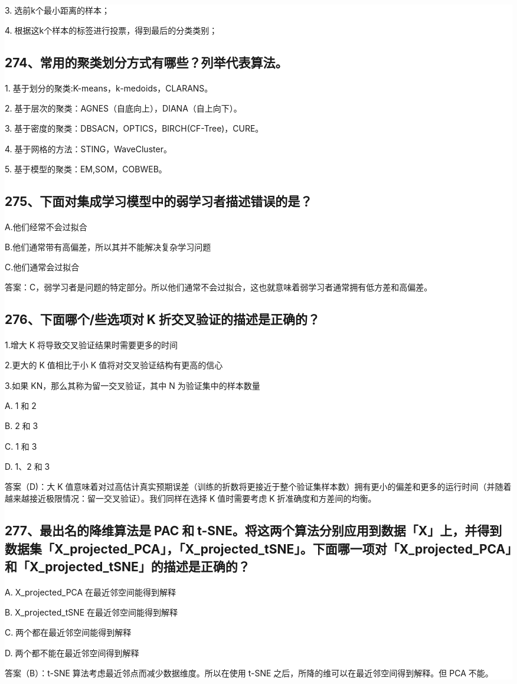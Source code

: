3\. 选前k个最小距离的样本；

4\. 根据这k个样本的标签进行投票，得到最后的分类类别；

## 274、常用的聚类划分方式有哪些？列举代表算法。

1\. 基于划分的聚类:K-means，k-medoids，CLARANS。

2\. 基于层次的聚类：AGNES（自底向上），DIANA（自上向下）。

3\. 基于密度的聚类：DBSACN，OPTICS，BIRCH(CF-Tree)，CURE。

4\. 基于网格的方法：STING，WaveCluster。

5\. 基于模型的聚类：EM,SOM，COBWEB。

## 275、下面对集成学习模型中的弱学习者描述错误的是？

A.他们经常不会过拟合

B.他们通常带有高偏差，所以其并不能解决复杂学习问题

C.他们通常会过拟合

答案：C，弱学习者是问题的特定部分。所以他们通常不会过拟合，这也就意味着弱学习者通常拥有低方差和高偏差。

## 276、下面哪个/些选项对 K 折交叉验证的描述是正确的？

1.增大 K 将导致交叉验证结果时需要更多的时间

2.更大的 K 值相比于小 K 值将对交叉验证结构有更高的信心

3.如果 KN，那么其称为留一交叉验证，其中 N 为验证集中的样本数量

A. 1 和 2

B. 2 和 3

C. 1 和 3

D. 1、2 和 3

答案（D)：大 K 值意味着对过高估计真实预期误差（训练的折数将更接近于整个验证集样本数）拥有更小的偏差和更多的运行时间（并随着越来越接近极限情况：留一交叉验证）。我们同样在选择 K 值时需要考虑 K 折准确度和方差间的均衡。

## 277、最出名的降维算法是 PAC 和 t-SNE。将这两个算法分别应用到数据「X」上，并得到数据集「X\_projected\_PCA」，「X\_projected\_tSNE」。下面哪一项对「X\_projected\_PCA」和「X\_projected\_tSNE」的描述是正确的？

A. X\_projected\_PCA 在最近邻空间能得到解释

B. X\_projected\_tSNE 在最近邻空间能得到解释

C. 两个都在最近邻空间能得到解释

D. 两个都不能在最近邻空间得到解释

答案（B）：t-SNE 算法考虑最近邻点而减少数据维度。所以在使用 t-SNE 之后，所降的维可以在最近邻空间得到解释。但 PCA 不能。
